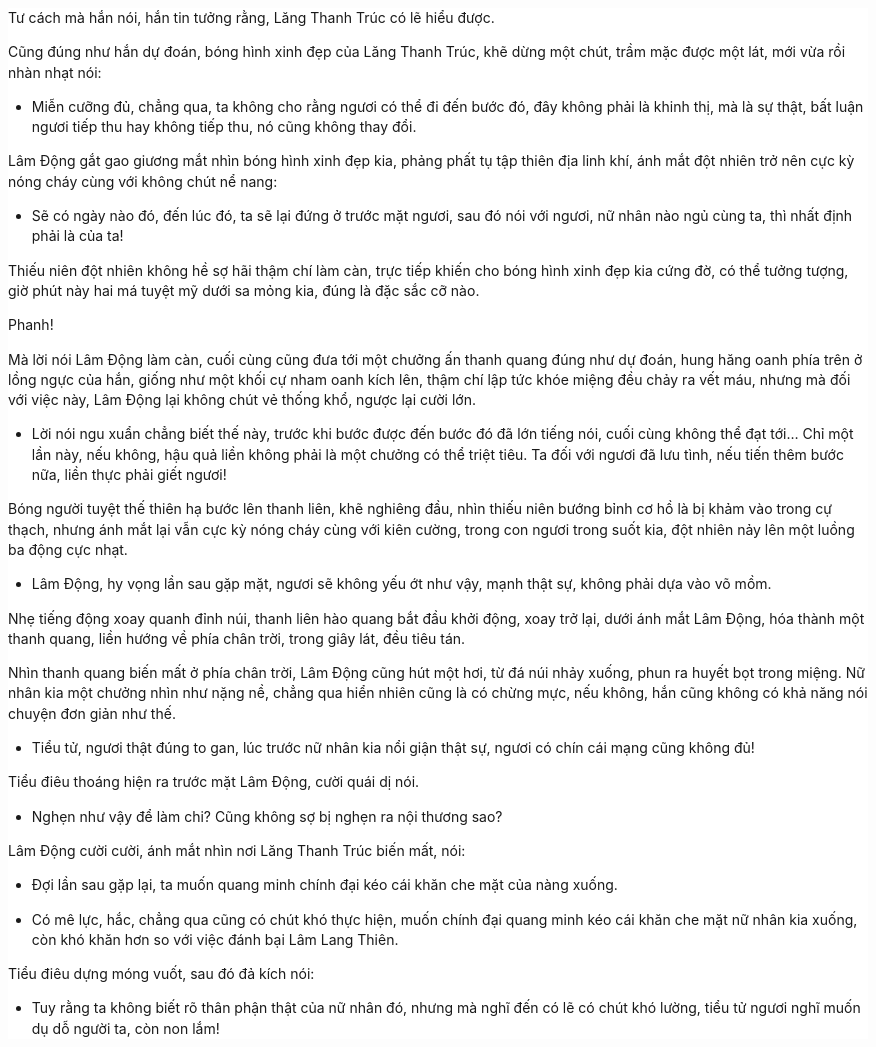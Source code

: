 Tư cách mà hắn nói, hắn tin tưởng rằng, Lăng Thanh Trúc có lẽ hiểu được.

Cũng đúng như hắn dự đoán, bóng hình xinh đẹp của Lăng Thanh Trúc, khẽ dừng một chút, trầm mặc được một lát, mới vừa rồi nhàn nhạt nói:

- Miễn cưỡng đủ, chẳng qua, ta không cho rằng ngươi có thể đi đến bước đó, đây không phải là khinh thị, mà là sự thật, bất luận ngươi tiếp thu hay không tiếp thu, nó cũng không thay đổi.

Lâm Động gắt gao giương mắt nhìn bóng hình xinh đẹp kia, phảng phất tụ tập thiên địa linh khí, ánh mắt đột nhiên trở nên cực kỳ nóng cháy cùng với không chút nể nang:

- Sẽ có ngày nào đó, đến lúc đó, ta sẽ lại đứng ở trước mặt ngươi, sau đó nói với ngươi, nữ nhân nào ngủ cùng ta, thì nhất định phải là của ta!

Thiếu niên đột nhiên không hề sợ hãi thậm chí làm càn, trực tiếp khiến cho bóng hình xinh đẹp kia cứng đờ, có thể tưởng tượng, giờ phút này hai má tuyệt mỹ dưới sa mỏng kia, đúng là đặc sắc cỡ nào.

Phanh!

Mà lời nói Lâm Động làm càn, cuối cùng cũng đưa tới một chưởng ấn thanh quang đúng như dự đoán, hung hăng oanh phía trên ở lồng ngực của hắn, giống như một khối cự nham oanh kích lên, thậm chí lập tức khóe miệng đều chảy ra vết máu, nhưng mà đối với việc này, Lâm Động lại không chút vẻ thống khổ, ngược lại cười lớn.

- Lời nói ngu xuẩn chẳng biết thế này, trước khi bước được đến bước đó đã lớn tiếng nói, cuối cùng không thể đạt tới… Chỉ một lần này, nếu không, hậu quả liền không phải là một chưởng có thể triệt tiêu. Ta đối với ngươi đã lưu tình, nếu tiến thêm bước nữa, liền thực phải giết ngươi!

Bóng người tuyệt thế thiên hạ bước lên thanh liên, khẽ nghiêng đầu, nhìn thiếu niên bướng bỉnh cơ hồ là bị khảm vào trong cự thạch, nhưng ánh mắt lại vẫn cực kỳ nóng cháy cùng với kiên cường, trong con ngươi trong suốt kia, đột nhiên nảy lên một luồng ba động cực nhạt.

- Lâm Động, hy vọng lần sau gặp mặt, ngươi sẽ không yếu ớt như vậy, mạnh thật sự, không phải dựa vào võ mồm.

Nhẹ tiếng động xoay quanh đỉnh núi, thanh liên hào quang bắt đầu khởi động, xoay trở lại, dưới ánh mắt Lâm Động, hóa thành một thanh quang, liền hướng về phía chân trời, trong giây lát, đều tiêu tán.

Nhìn thanh quang biến mất ở phía chân trời, Lâm Động cũng hút một hơi, từ đá núi nhảy xuống, phun ra huyết bọt trong miệng. Nữ nhân kia một chưởng nhìn như nặng nề, chẳng qua hiển nhiên cũng là có chừng mực, nếu không, hắn cũng không có khả năng nói chuyện đơn giản như thế.

- Tiểu tử, ngươi thật đúng to gan, lúc trước nữ nhân kia nổi giận thật sự, ngươi có chín cái mạng cũng không đủ!

Tiểu điêu thoáng hiện ra trước mặt Lâm Động, cười quái dị nói.

- Nghẹn như vậy để làm chi? Cũng không sợ bị nghẹn ra nội thương sao?

Lâm Động cười cười, ánh mắt nhìn nơi Lăng Thanh Trúc biến mất, nói:

- Đợi lần sau gặp lại, ta muốn quang minh chính đại kéo cái khăn che mặt của nàng xuống.

- Có mê lực, hắc, chẳng qua cũng có chút khó thực hiện, muốn chính đại quang minh kéo cái khăn che mặt nữ nhân kia xuống, còn khó khăn hơn so với việc đánh bại Lâm Lang Thiên.

Tiểu điêu dựng móng vuốt, sau đó đả kích nói:

- Tuy rằng ta không biết rõ thân phận thật của nữ nhân đó, nhưng mà nghĩ đến có lẽ có chút khó lường, tiểu tử ngươi nghĩ muốn dụ dỗ người ta, còn non lắm!
